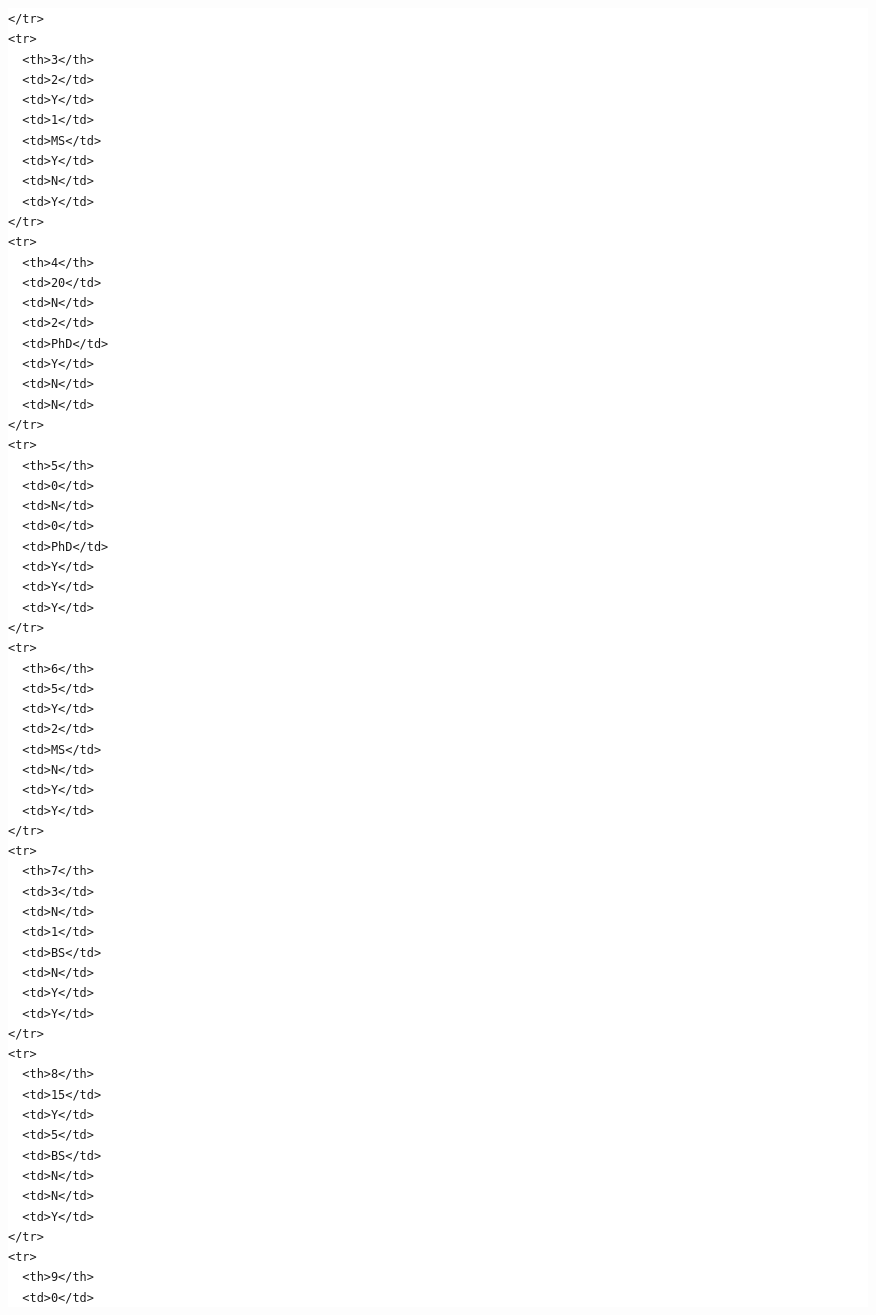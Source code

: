     </tr>
    <tr>
      <th>3</th>
      <td>2</td>
      <td>Y</td>
      <td>1</td>
      <td>MS</td>
      <td>Y</td>
      <td>N</td>
      <td>Y</td>
    </tr>
    <tr>
      <th>4</th>
      <td>20</td>
      <td>N</td>
      <td>2</td>
      <td>PhD</td>
      <td>Y</td>
      <td>N</td>
      <td>N</td>
    </tr>
    <tr>
      <th>5</th>
      <td>0</td>
      <td>N</td>
      <td>0</td>
      <td>PhD</td>
      <td>Y</td>
      <td>Y</td>
      <td>Y</td>
    </tr>
    <tr>
      <th>6</th>
      <td>5</td>
      <td>Y</td>
      <td>2</td>
      <td>MS</td>
      <td>N</td>
      <td>Y</td>
      <td>Y</td>
    </tr>
    <tr>
      <th>7</th>
      <td>3</td>
      <td>N</td>
      <td>1</td>
      <td>BS</td>
      <td>N</td>
      <td>Y</td>
      <td>Y</td>
    </tr>
    <tr>
      <th>8</th>
      <td>15</td>
      <td>Y</td>
      <td>5</td>
      <td>BS</td>
      <td>N</td>
      <td>N</td>
      <td>Y</td>
    </tr>
    <tr>
      <th>9</th>
      <td>0</td>